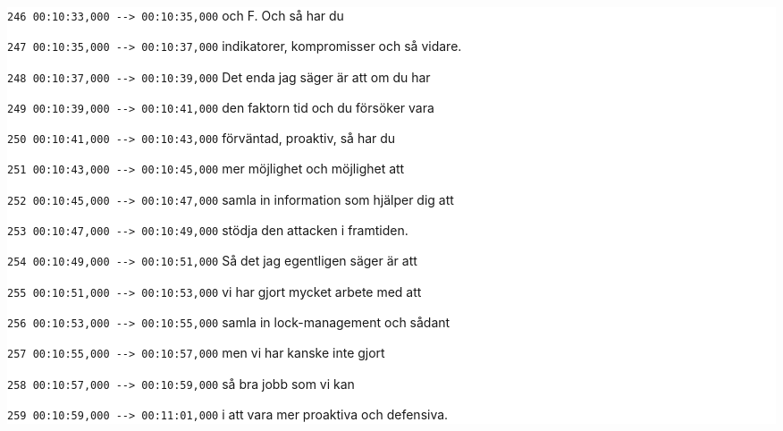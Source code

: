 

`246 00:10:33,000 --> 00:10:35,000`
och F. Och så har du



`247 00:10:35,000 --> 00:10:37,000`
indikatorer, kompromisser och så vidare.



`248 00:10:37,000 --> 00:10:39,000`
Det enda jag säger är att om du har



`249 00:10:39,000 --> 00:10:41,000`
den faktorn tid och du försöker vara



`250 00:10:41,000 --> 00:10:43,000`
förväntad, proaktiv, så har du



`251 00:10:43,000 --> 00:10:45,000`
mer möjlighet och möjlighet att



`252 00:10:45,000 --> 00:10:47,000`
samla in information som hjälper dig att



`253 00:10:47,000 --> 00:10:49,000`
stödja den attacken i framtiden.



`254 00:10:49,000 --> 00:10:51,000`
Så det jag egentligen säger är att



`255 00:10:51,000 --> 00:10:53,000`
vi har gjort mycket arbete med att



`256 00:10:53,000 --> 00:10:55,000`
samla in lock-management och sådant



`257 00:10:55,000 --> 00:10:57,000`
men vi har kanske inte gjort



`258 00:10:57,000 --> 00:10:59,000`
så bra jobb som vi kan



`259 00:10:59,000 --> 00:11:01,000`
i att vara mer proaktiva och defensiva.
